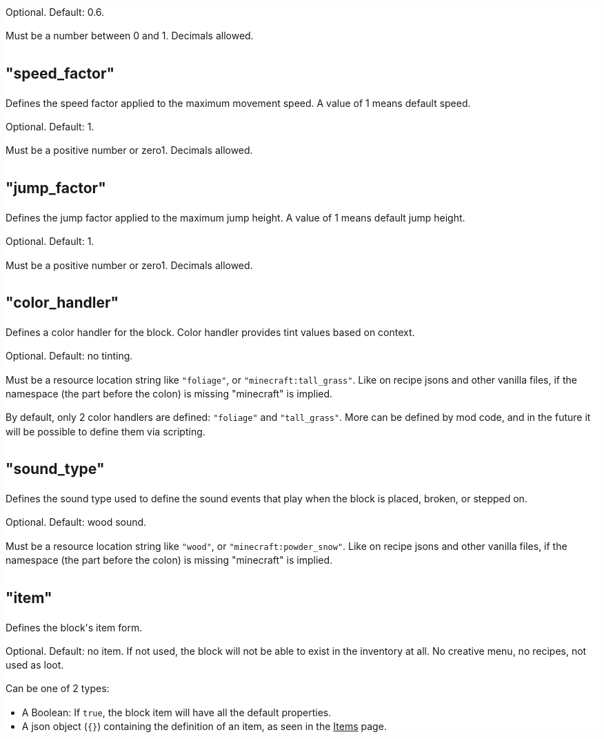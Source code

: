 Optional. Default: 0.6.

Must be a number between 0 and 1. Decimals allowed.

## "speed_factor"

Defines the speed factor applied to the maximum movement speed. A value of 1 means default speed.

Optional. Default: 1.

Must be a positive number or zero1. Decimals allowed.

## "jump_factor"

Defines the jump factor applied to the maximum jump height. A value of 1 means default jump height.

Optional. Default: 1.

Must be a positive number or zero1. Decimals allowed.

## "color_handler"

Defines a color handler for the block. Color handler provides tint values based on context.

Optional. Default: no tinting.

Must be a resource location string like `"foliage"`, or `"minecraft:tall_grass"`. Like on recipe jsons and other vanilla files,
if the namespace (the part before the colon) is missing "minecraft" is implied.

By default, only 2 color handlers are defined: `"foliage"` and `"tall_grass"`. More can be defined by mod code, and in the future it will be possible to define them via scripting.

## "sound_type"

Defines the sound type used to define the sound events that play when the block is placed, broken, or stepped on.

Optional. Default: wood sound.

Must be a resource location string like `"wood"`, or `"minecraft:powder_snow"`. Like on recipe jsons and other vanilla files,
if the namespace (the part before the colon) is missing "minecraft" is implied.

## "item"

Defines the block's item form.

Optional. Default: no item. If not used, the block will not be able to exist in the inventory at all. No creative menu, no recipes, not used as loot.

Can be one of 2 types:
* A Boolean: If `true`, the block item will have all the default properties.
* A json object (`{}`) containing the definition of an item, as seen in the [Items](./Items.md) page.
